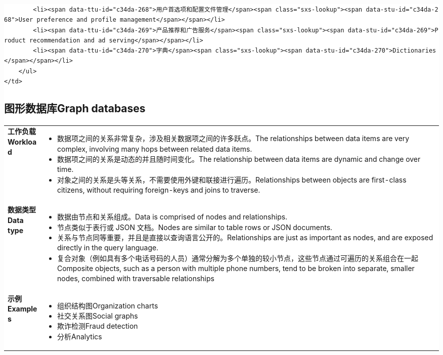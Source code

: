             <li><span data-ttu-id="c34da-268">用户首选项和配置文件管理</span><span class="sxs-lookup"><span data-stu-id="c34da-268">User preference and profile management</span></span></li>
            <li><span data-ttu-id="c34da-269">产品推荐和广告服务</span><span class="sxs-lookup"><span data-stu-id="c34da-269">Product recommendation and ad serving</span></span></li>
            <li><span data-ttu-id="c34da-270">字典</span><span class="sxs-lookup"><span data-stu-id="c34da-270">Dictionaries</span></span></li>
        </ul>
    </td>
</tr>
</table>

## <a name="graph-databases"></a><span data-ttu-id="c34da-271">图形数据库</span><span class="sxs-lookup"><span data-stu-id="c34da-271">Graph databases</span></span>

<table>
<tr><td><span data-ttu-id="c34da-272"><strong>工作负载</strong></span><span class="sxs-lookup"><span data-stu-id="c34da-272"><strong>Workload</strong></span></span></td>
    <td>
        <ul>
            <li><span data-ttu-id="c34da-273">数据项之间的关系非常复杂，涉及相关数据项之间的许多跃点。</span><span class="sxs-lookup"><span data-stu-id="c34da-273">The relationships between data items are very complex, involving many hops between related data items.</span></span></li>
            <li><span data-ttu-id="c34da-274">数据项之间的关系是动态的并且随时间变化。</span><span class="sxs-lookup"><span data-stu-id="c34da-274">The relationship between data items are dynamic and change over time.</span></span></li>
            <li><span data-ttu-id="c34da-275">对象之间的关系是头等关系，不需要使用外键和联接进行遍历。</span><span class="sxs-lookup"><span data-stu-id="c34da-275">Relationships between objects are first-class citizens, without requiring foreign-keys and joins to traverse.</span></span></li>
        </ul>
    </td>
</tr>
<tr><td><span data-ttu-id="c34da-276"><strong>数据类型</strong></span><span class="sxs-lookup"><span data-stu-id="c34da-276"><strong>Data type</strong></span></span></td>
    <td>
        <ul>
            <li><span data-ttu-id="c34da-277">数据由节点和关系组成。</span><span class="sxs-lookup"><span data-stu-id="c34da-277">Data is comprised of nodes and relationships.</span></span></li>
            <li><span data-ttu-id="c34da-278">节点类似于表行或 JSON 文档。</span><span class="sxs-lookup"><span data-stu-id="c34da-278">Nodes are similar to table rows or JSON documents.</span></span></li>
            <li><span data-ttu-id="c34da-279">关系与节点同等重要，并且是直接以查询语言公开的。</span><span class="sxs-lookup"><span data-stu-id="c34da-279">Relationships are just as important as nodes, and are exposed directly in the query language.</span></span></li>
            <li><span data-ttu-id="c34da-280">复合对象（例如具有多个电话号码的人员）通常分解为多个单独的较小节点，这些节点通过可遍历的关系组合在一起</span><span class="sxs-lookup"><span data-stu-id="c34da-280">Composite objects, such as a person with multiple phone numbers, tend to be broken into separate, smaller nodes, combined with traversable relationships</span></span> </li>
        </ul>
    </td>
</tr>
<tr><td><span data-ttu-id="c34da-281"><strong>示例</strong></span><span class="sxs-lookup"><span data-stu-id="c34da-281"><strong>Examples</strong></span></span></td>
    <td>
        <ul>
            <li><span data-ttu-id="c34da-282">组织结构图</span><span class="sxs-lookup"><span data-stu-id="c34da-282">Organization charts</span></span></li>
            <li><span data-ttu-id="c34da-283">社交关系图</span><span class="sxs-lookup"><span data-stu-id="c34da-283">Social graphs</span></span></li>
            <li><span data-ttu-id="c34da-284">欺诈检测</span><span class="sxs-lookup"><span data-stu-id="c34da-284">Fraud detection</span></span></li>
            <li><span data-ttu-id="c34da-285">分析</span><span class="sxs-lookup"><span data-stu-id="c34da-285">Analytics</span></span></li>